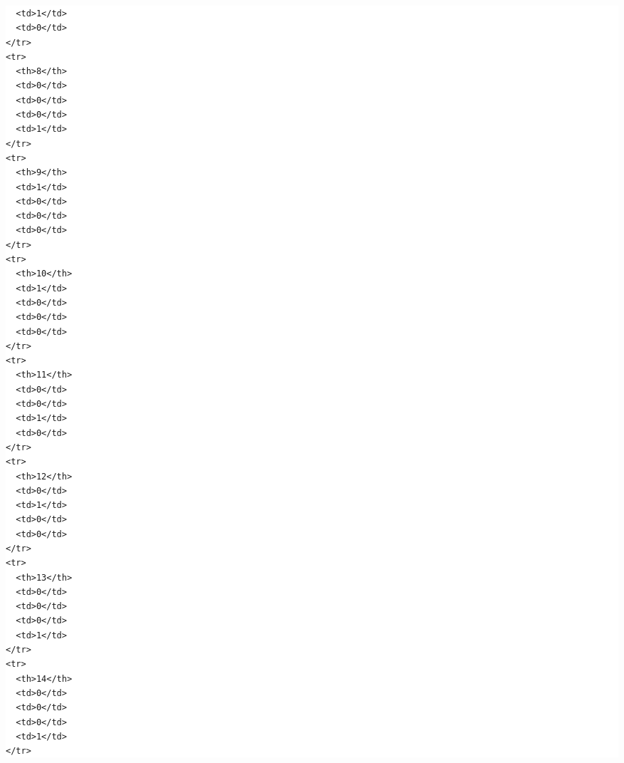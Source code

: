       <td>1</td>
      <td>0</td>
    </tr>
    <tr>
      <th>8</th>
      <td>0</td>
      <td>0</td>
      <td>0</td>
      <td>1</td>
    </tr>
    <tr>
      <th>9</th>
      <td>1</td>
      <td>0</td>
      <td>0</td>
      <td>0</td>
    </tr>
    <tr>
      <th>10</th>
      <td>1</td>
      <td>0</td>
      <td>0</td>
      <td>0</td>
    </tr>
    <tr>
      <th>11</th>
      <td>0</td>
      <td>0</td>
      <td>1</td>
      <td>0</td>
    </tr>
    <tr>
      <th>12</th>
      <td>0</td>
      <td>1</td>
      <td>0</td>
      <td>0</td>
    </tr>
    <tr>
      <th>13</th>
      <td>0</td>
      <td>0</td>
      <td>0</td>
      <td>1</td>
    </tr>
    <tr>
      <th>14</th>
      <td>0</td>
      <td>0</td>
      <td>0</td>
      <td>1</td>
    </tr>
  </tbody>
</table>
